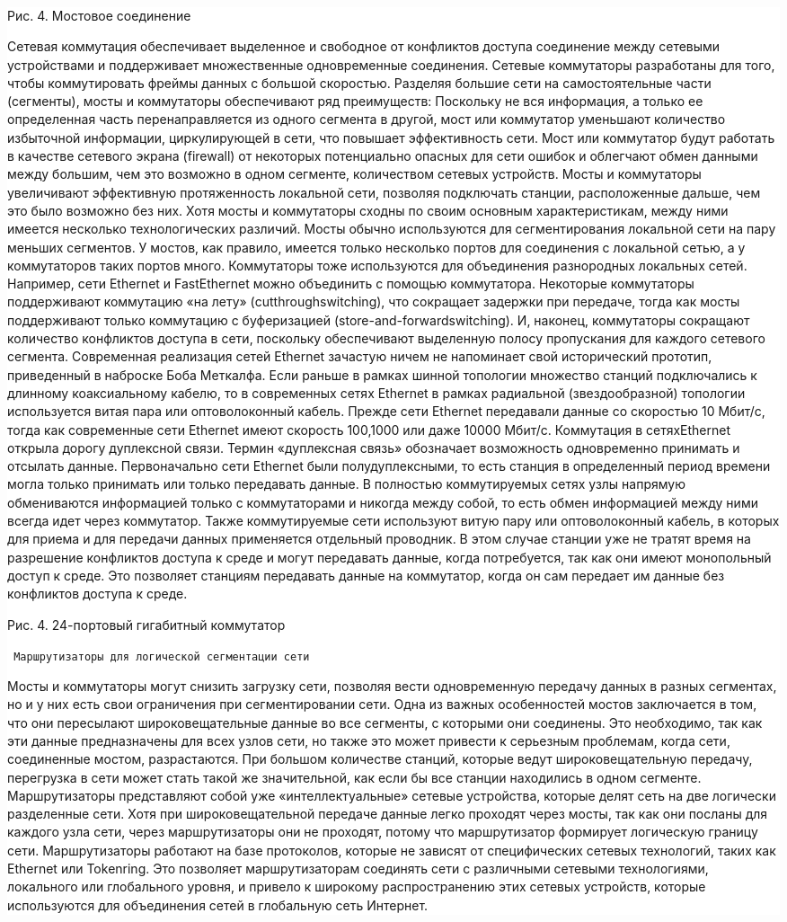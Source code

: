  
Рис. 4. Мостовое соединение 

Сетевая коммутация обеспечивает выделенное и свободное от конфликтов доступа соединение между сетевыми устройствами и поддерживает множественные одновременные соединения. Сетевые коммутаторы разработаны для того, чтобы коммутировать фреймы данных с большой скоростью. Разделяя большие сети на самостоятельные части (сегменты), мосты и коммутаторы обеспечивают ряд преимуществ: 
Поскольку не вся информация, а только ее определенная часть перенаправляется из одного сегмента в другой, мост или коммутатор уменьшают количество избыточной информации, циркулирующей в сети, что повышает эффективность сети.
Мост или коммутатор будут работать в качестве сетевого экрана (firewall) от некоторых потенциально опасных для сети ошибок и облегчают обмен данными между большим, чем это возможно в одном сегменте, количеством сетевых устройств.
Мосты и коммутаторы увеличивают эффективную протяженность локальной сети, позволяя подключать станции, расположенные дальше, чем это было возможно без них. 
Хотя мосты и коммутаторы сходны по своим основным характеристикам, между ними имеется несколько технологических различий. Мосты обычно используются для сегментирования локальной сети на пару меньших сегментов. У мостов, как правило, имеется только несколько портов для соединения с локальной сетью, а у коммутаторов таких портов много. 
Коммутаторы тоже используются для объединения разнородных локальных сетей. Например, сети Ethernet и FastEthernet можно объединить с помощью коммутатора. Некоторые коммутаторы поддерживают коммутацию «на лету» (cutthroughswitching), что сокращает задержки при передаче, тогда как мосты поддерживают только коммутацию с буферизацией (store-and-forwardswitching). И, наконец, коммутаторы сокращают количество конфликтов доступа в сети, поскольку обеспечивают выделенную полосу пропускания для каждого сетевого сегмента. 
Современная реализация сетей Ethernet зачастую ничем не напоминает свой исторический прототип, приведенный в наброске Боба Меткалфа. Если раньше в рамках шинной топологии множество станций подключались к длинному коаксиальному кабелю, то в современных сетях Ethernet в рамках радиальной (звездообразной) топологии используется витая пара или оптоволоконный кабель. Прежде сети Ethernet передавали данные со скоростью 10 Мбит/с, тогда как современные сети Ethernet имеют скорость 100,1000 или даже 10000 Мбит/с. Коммутация в сетяхEthernet открыла дорогу дуплексной связи. Термин «дуплексная связь» обозначает возможность одновремен­но принимать и отсылать данные. Первоначально сети Ethernet были полудуплексными, то есть станция в определенный период времени могла только принимать или только передавать данные. В полностью коммутируемых сетях узлы напрямую обмениваются информацией только с коммутаторами и никогда между собой, то есть обмен информацией между ними всегда идет через коммутатор. Также коммутируемые сети используют витую пару или оптоволоконный кабель, в которых для приема и для передачи данных применяется отдельный проводник. В этом случае станции уже не тратят время на разрешение конфликтов доступа к среде и могут передавать данные, когда потребуется, так как они имеют монопольный доступ к среде. Это позволяет станциям передавать данные на коммутатор, когда он сам передает им данные без конфликтов доступа к среде.

 
Рис. 4. 24-портовый гигабитный коммутатор 

     Маршрутизаторы для логической сегментации сети
Мосты и коммутаторы могут снизить загрузку сети, позволяя вести одновременную передачу данных в разных сегментах, но и у них есть свои ограничения при сегментировании сети. 
Одна из важных особенностей мостов заключается в том, что они пересылают широковещательные данные во все сегменты, с которыми они соединены. Это необходимо, так как эти данные предназначены для всех узлов сети, но также это может привести к серьезным проблемам, когда сети, соединенные мостом, разрастаются. При большом количестве станций, которые ведут широковещательную передачу, перегрузка в сети может стать такой же значительной, как если бы все станции находились в одном сегменте. 
Маршрутизаторы представляют собой уже «интеллектуальные» сетевые устройства, которые делят сеть на две логически разделенные сети. Хотя при широковещательной передаче данные легко проходят через мосты, так как они посланы для каждого узла сети, через маршрутизаторы они не проходят, потому что маршрутизатор формирует логическую границу сети. 
Маршрутизаторы работают на базе протоколов, которые не зависят от специфических сетевых технологий, таких как Ethernet или Tokenring. Это позволяет маршрутизаторам соединять сети с различными сетевыми технологиями, локального или глобального уровня, и привело к широкому распространению этих сетевых устройств, которые используются для объединения сетей в глобальную сеть Интернет. 
